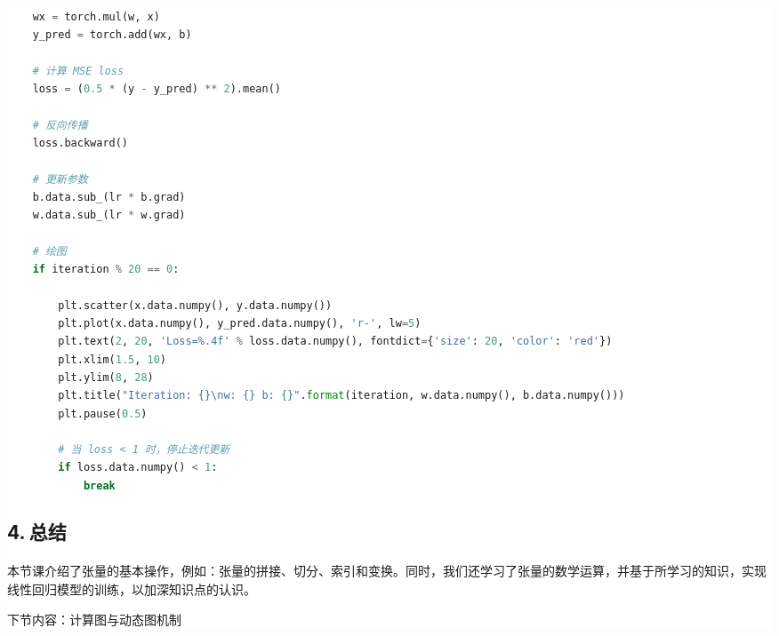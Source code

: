 ```python
    wx = torch.mul(w, x)
    y_pred = torch.add(wx, b)

    # 计算 MSE loss
    loss = (0.5 * (y - y_pred) ** 2).mean()

    # 反向传播
    loss.backward()

    # 更新参数
    b.data.sub_(lr * b.grad)
    w.data.sub_(lr * w.grad)

    # 绘图
    if iteration % 20 == 0:

        plt.scatter(x.data.numpy(), y.data.numpy())
        plt.plot(x.data.numpy(), y_pred.data.numpy(), 'r-', lw=5)
        plt.text(2, 20, 'Loss=%.4f' % loss.data.numpy(), fontdict={'size': 20, 'color': 'red'})
        plt.xlim(1.5, 10)
        plt.ylim(8, 28)
        plt.title("Iteration: {}\nw: {} b: {}".format(iteration, w.data.numpy(), b.data.numpy()))
        plt.pause(0.5)

        # 当 loss < 1 时，停止迭代更新
        if loss.data.numpy() < 1:
            break
```

## 4. 总结

本节课介绍了张量的基本操作，例如：张量的拼接、切分、索引和变换。同时，我们还学习了张量的数学运算，并基于所学习的知识，实现线性回归模型的训练，以加深知识点的认识。

下节内容：计算图与动态图机制

